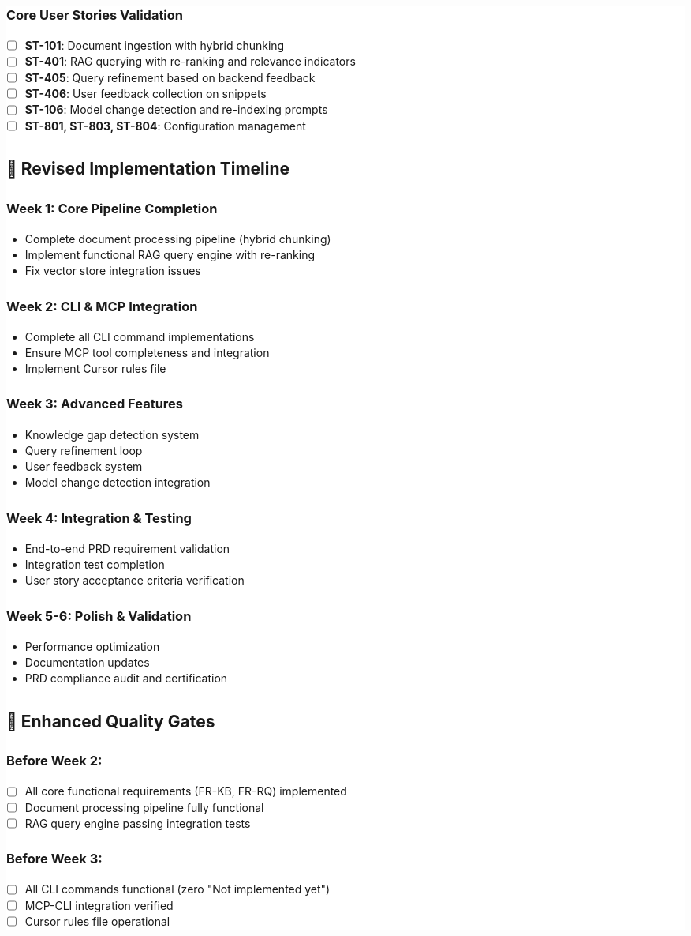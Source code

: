 ### **Core User Stories Validation**
- [ ] **ST-101**: Document ingestion with hybrid chunking
- [ ] **ST-401**: RAG querying with re-ranking and relevance indicators
- [ ] **ST-405**: Query refinement based on backend feedback
- [ ] **ST-406**: User feedback collection on snippets
- [ ] **ST-106**: Model change detection and re-indexing prompts
- [ ] **ST-801, ST-803, ST-804**: Configuration management

## 🎯 Revised Implementation Timeline

### **Week 1: Core Pipeline Completion**
- Complete document processing pipeline (hybrid chunking)
- Implement functional RAG query engine with re-ranking
- Fix vector store integration issues

### **Week 2: CLI & MCP Integration**
- Complete all CLI command implementations
- Ensure MCP tool completeness and integration
- Implement Cursor rules file

### **Week 3: Advanced Features**
- Knowledge gap detection system
- Query refinement loop
- User feedback system
- Model change detection integration

### **Week 4: Integration & Testing**
- End-to-end PRD requirement validation
- Integration test completion
- User story acceptance criteria verification

### **Week 5-6: Polish & Validation**
- Performance optimization
- Documentation updates
- PRD compliance audit and certification

## 🚦 Enhanced Quality Gates

### **Before Week 2**:
- [ ] All core functional requirements (FR-KB, FR-RQ) implemented
- [ ] Document processing pipeline fully functional
- [ ] RAG query engine passing integration tests

### **Before Week 3**:
- [ ] All CLI commands functional (zero "Not implemented yet")
- [ ] MCP-CLI integration verified
- [ ] Cursor rules file operational
